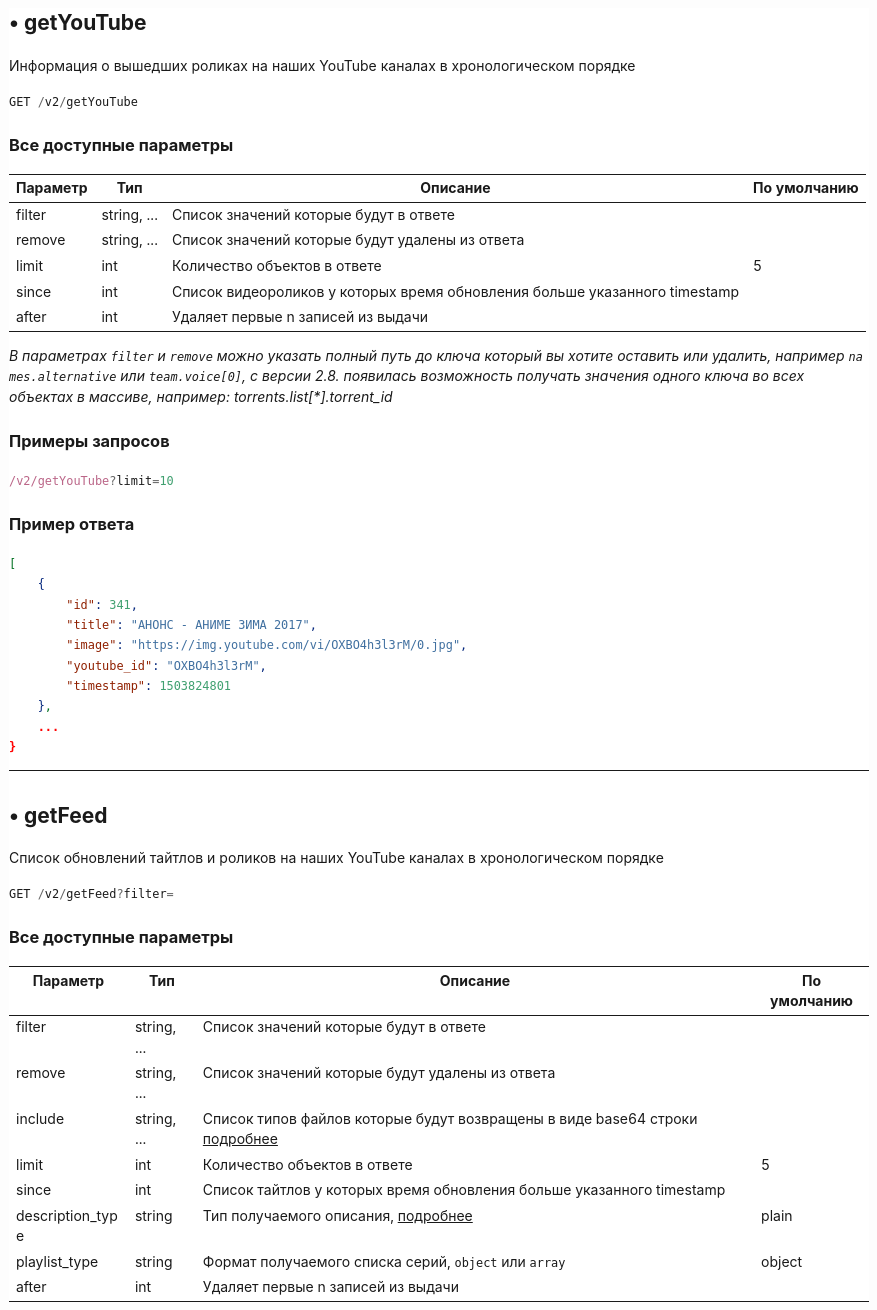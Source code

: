 
## • getYouTube
Информация о вышедших роликах на наших YouTube каналах в хронологическом порядке

```js
GET /v2/getYouTube
```

### Все доступные параметры
Параметр | Тип | Описание | По умолчанию
-- | -- | -- | --
filter | string, ... | Список значений которые будут в ответе | 
remove | string, ... | Список значений которые будут удалены из ответа | 
limit | int | Количество объектов в ответе | 5
since | int | Список видеороликов у которых время обновления больше указанного timestamp | 
after | int | Удаляет первые n записей из выдачи  | 

*В параметрах `filter` и `remove` можно указать полный путь до ключа который вы хотите оставить или удалить, например `names.alternative` или `team.voice[0]`, с версии 2.8. появилась возможность получать значения одного ключа во всех объектах в массиве, например: torrents.list[\*].torrent_id*

### Примеры запросов
```js
/v2/getYouTube?limit=10
```
### Пример ответа

```json
[
    {
        "id": 341,
        "title": "АНОНС - АНИМЕ ЗИМА 2017",
        "image": "https://img.youtube.com/vi/OXBO4h3l3rM/0.jpg",
        "youtube_id": "OXBO4h3l3rM",
        "timestamp": 1503824801
    },
	...
}
```
***


## • getFeed
Список обновлений тайтлов и роликов на наших YouTube каналах в хронологическом порядке

```js
GET /v2/getFeed?filter=
```

### Все доступные параметры
Параметр | Тип | Описание | По умолчанию
-- | -- | -- | --
filter | string, ... | Список значений которые будут в ответе | 
remove | string, ... | Список значений которые будут удалены из ответа | 
include | string, ... | Список типов файлов которые будут возвращены в виде base64 строки [подробнее](#include) |
limit | int | Количество объектов в ответе | 5
since | int | Список тайтлов у которых время обновления больше указанного timestamp | 
description_type | string | Тип получаемого описания, [подробнее](#description_type) | plain
playlist_type | string | Формат получаемого списка серий, `object` или `array` | object
after | int | Удаляет первые n записей из выдачи  | 
